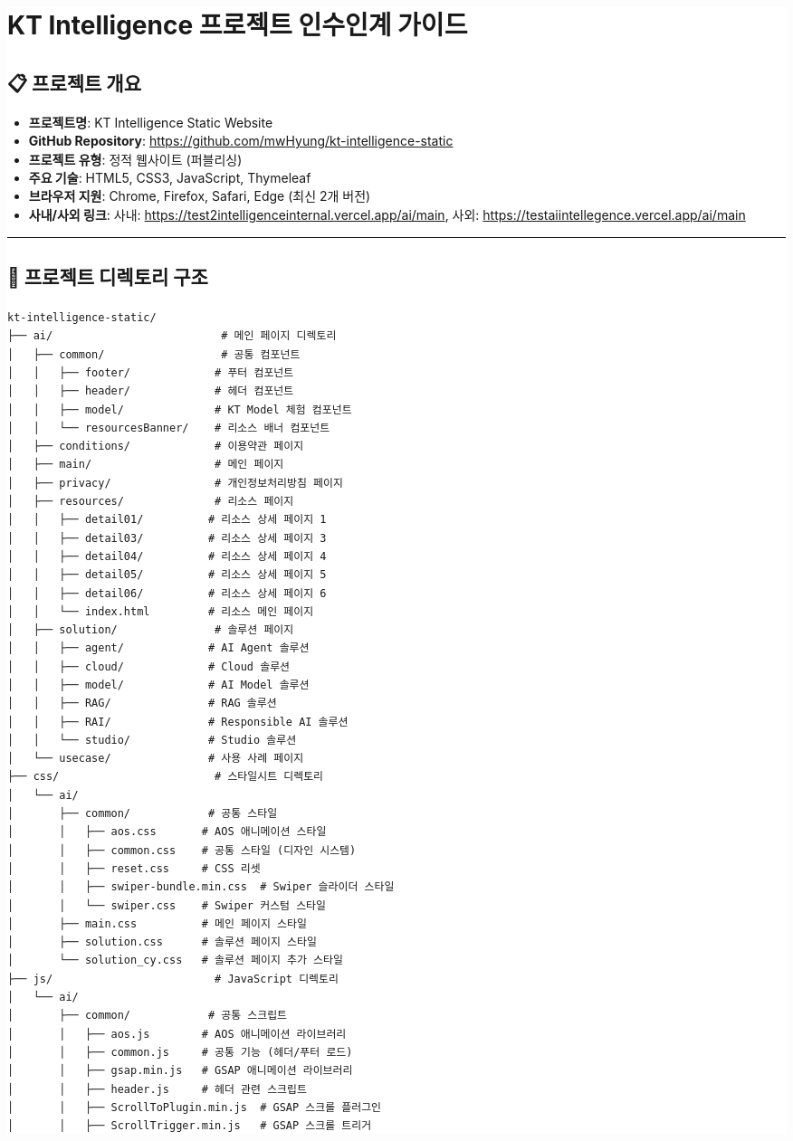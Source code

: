 # KT Intelligence 프로젝트 인수인계 가이드

## 📋 프로젝트 개요

-   **프로젝트명**: KT Intelligence Static Website
-   **GitHub Repository**: https://github.com/mwHyung/kt-intelligence-static
-   **프로젝트 유형**: 정적 웹사이트 (퍼블리싱)
-   **주요 기술**: HTML5, CSS3, JavaScript, Thymeleaf
-   **브라우저 지원**: Chrome, Firefox, Safari, Edge (최신 2개 버전)
-   **사내/사외 링크**: 사내: https://test2intelligenceinternal.vercel.app/ai/main, 사외: https://testaiintellegence.vercel.app/ai/main

---

## 📁 프로젝트 디렉토리 구조

```
kt-intelligence-static/
├── ai/                          # 메인 페이지 디렉토리
│   ├── common/                  # 공통 컴포넌트
│   │   ├── footer/             # 푸터 컴포넌트
│   │   ├── header/             # 헤더 컴포넌트
│   │   ├── model/              # KT Model 체험 컴포넌트
│   │   └── resourcesBanner/    # 리소스 배너 컴포넌트
│   ├── conditions/             # 이용약관 페이지
│   ├── main/                   # 메인 페이지
│   ├── privacy/                # 개인정보처리방침 페이지
│   ├── resources/              # 리소스 페이지
│   │   ├── detail01/          # 리소스 상세 페이지 1
│   │   ├── detail03/          # 리소스 상세 페이지 3
│   │   ├── detail04/          # 리소스 상세 페이지 4
│   │   ├── detail05/          # 리소스 상세 페이지 5
│   │   ├── detail06/          # 리소스 상세 페이지 6
│   │   └── index.html         # 리소스 메인 페이지
│   ├── solution/               # 솔루션 페이지
│   │   ├── agent/             # AI Agent 솔루션
│   │   ├── cloud/             # Cloud 솔루션
│   │   ├── model/             # AI Model 솔루션
│   │   ├── RAG/               # RAG 솔루션
│   │   ├── RAI/               # Responsible AI 솔루션
│   │   └── studio/            # Studio 솔루션
│   └── usecase/               # 사용 사례 페이지
├── css/                        # 스타일시트 디렉토리
│   └── ai/
│       ├── common/            # 공통 스타일
│       │   ├── aos.css       # AOS 애니메이션 스타일
│       │   ├── common.css    # 공통 스타일 (디자인 시스템)
│       │   ├── reset.css     # CSS 리셋
│       │   ├── swiper-bundle.min.css  # Swiper 슬라이더 스타일
│       │   └── swiper.css    # Swiper 커스텀 스타일
│       ├── main.css          # 메인 페이지 스타일
│       ├── solution.css      # 솔루션 페이지 스타일
│       └── solution_cy.css   # 솔루션 페이지 추가 스타일
├── js/                         # JavaScript 디렉토리
│   └── ai/
│       ├── common/            # 공통 스크립트
│       │   ├── aos.js        # AOS 애니메이션 라이브러리
│       │   ├── common.js     # 공통 기능 (헤더/푸터 로드)
│       │   ├── gsap.min.js   # GSAP 애니메이션 라이브러리
│       │   ├── header.js     # 헤더 관련 스크립트
│       │   ├── ScrollToPlugin.min.js  # GSAP 스크롤 플러그인
│       │   ├── ScrollTrigger.min.js   # GSAP 스크롤 트리거
```